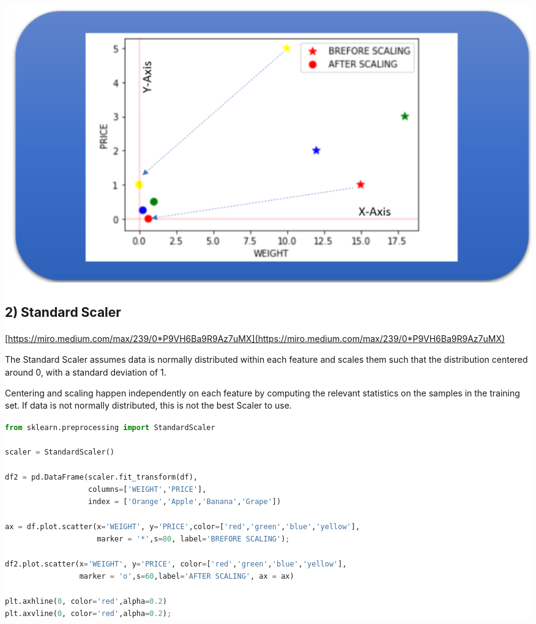 ![Untitled](day211105%20-%20feature%20scaling%20ee36248a77284a438896f6eb1a716806/Untitled.png)

## **2) Standard Scaler**

[https://miro.medium.com/max/239/0*P9VH6Ba9R9Az7uMX](https://miro.medium.com/max/239/0*P9VH6Ba9R9Az7uMX)

The Standard Scaler assumes data is normally distributed within each feature and scales them such that the distribution centered around 0, with a standard deviation of 1.

Centering and scaling happen independently on each feature by computing the relevant statistics on the samples in the training set. If data is not normally distributed, this is not the best Scaler to use.

```python
from sklearn.preprocessing import StandardScaler

scaler = StandardScaler()

df2 = pd.DataFrame(scaler.fit_transform(df),
                   columns=['WEIGHT','PRICE'],
                   index = ['Orange','Apple','Banana','Grape'])

ax = df.plot.scatter(x='WEIGHT', y='PRICE',color=['red','green','blue','yellow'], 
                     marker = '*',s=80, label='BREFORE SCALING');

df2.plot.scatter(x='WEIGHT', y='PRICE', color=['red','green','blue','yellow'],
                 marker = 'o',s=60,label='AFTER SCALING', ax = ax)

plt.axhline(0, color='red',alpha=0.2)
plt.axvline(0, color='red',alpha=0.2);
```
